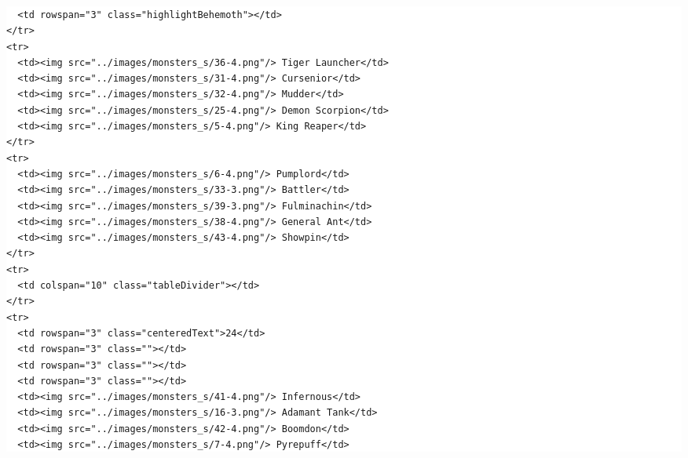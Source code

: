       <td rowspan="3" class="highlightBehemoth"></td>
    </tr>
    <tr>
      <td><img src="../images/monsters_s/36-4.png"/> Tiger Launcher</td>
      <td><img src="../images/monsters_s/31-4.png"/> Cursenior</td>
      <td><img src="../images/monsters_s/32-4.png"/> Mudder</td>
      <td><img src="../images/monsters_s/25-4.png"/> Demon Scorpion</td>
      <td><img src="../images/monsters_s/5-4.png"/> King Reaper</td>
    </tr>
    <tr>
      <td><img src="../images/monsters_s/6-4.png"/> Pumplord</td>
      <td><img src="../images/monsters_s/33-3.png"/> Battler</td>
      <td><img src="../images/monsters_s/39-3.png"/> Fulminachin</td>
      <td><img src="../images/monsters_s/38-4.png"/> General Ant</td>
      <td><img src="../images/monsters_s/43-4.png"/> Showpin</td>
    </tr>
    <tr>
      <td colspan="10" class="tableDivider"></td>
    </tr>
    <tr>
      <td rowspan="3" class="centeredText">24</td>
      <td rowspan="3" class=""></td>
      <td rowspan="3" class=""></td>
      <td rowspan="3" class=""></td>
      <td><img src="../images/monsters_s/41-4.png"/> Infernous</td>
      <td><img src="../images/monsters_s/16-3.png"/> Adamant Tank</td>
      <td><img src="../images/monsters_s/42-4.png"/> Boomdon</td>
      <td><img src="../images/monsters_s/7-4.png"/> Pyrepuff</td>